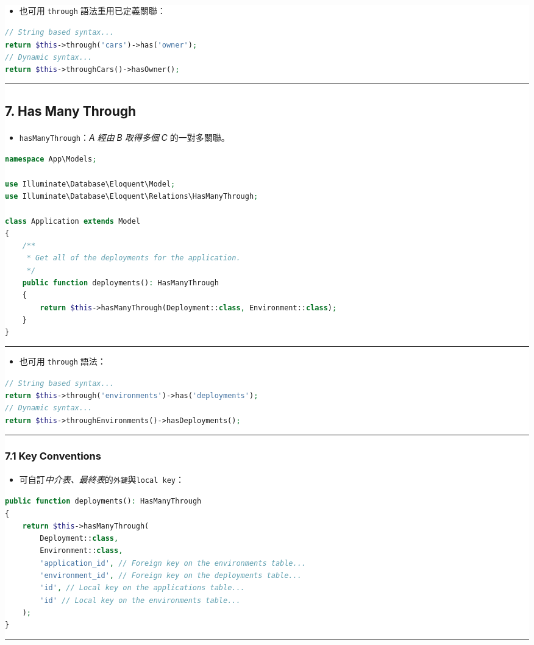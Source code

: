 
- 也可用 `through` 語法重用已定義關聯：

```php
// String based syntax...
return $this->through('cars')->has('owner');
// Dynamic syntax...
return $this->throughCars()->hasOwner();
```

---

## 7. **Has Many Through**

- `hasManyThrough`：*A 經由 B 取得多個 C* 的一對多關聯。

```php
namespace App\Models;

use Illuminate\Database\Eloquent\Model;
use Illuminate\Database\Eloquent\Relations\HasManyThrough;

class Application extends Model
{
    /**
     * Get all of the deployments for the application.
     */
    public function deployments(): HasManyThrough
    {
        return $this->hasManyThrough(Deployment::class, Environment::class);
    }
}
```

---

- 也可用 `through` 語法：

```php
// String based syntax...
return $this->through('environments')->has('deployments');
// Dynamic syntax...
return $this->throughEnvironments()->hasDeployments();
```

---

### 7.1 **Key Conventions**

- 可自訂*中介表、最終表*的`外鍵`與`local key`：

```php
public function deployments(): HasManyThrough
{
    return $this->hasManyThrough(
        Deployment::class,
        Environment::class,
        'application_id', // Foreign key on the environments table...
        'environment_id', // Foreign key on the deployments table...
        'id', // Local key on the applications table...
        'id' // Local key on the environments table...
    );
}
```

---
